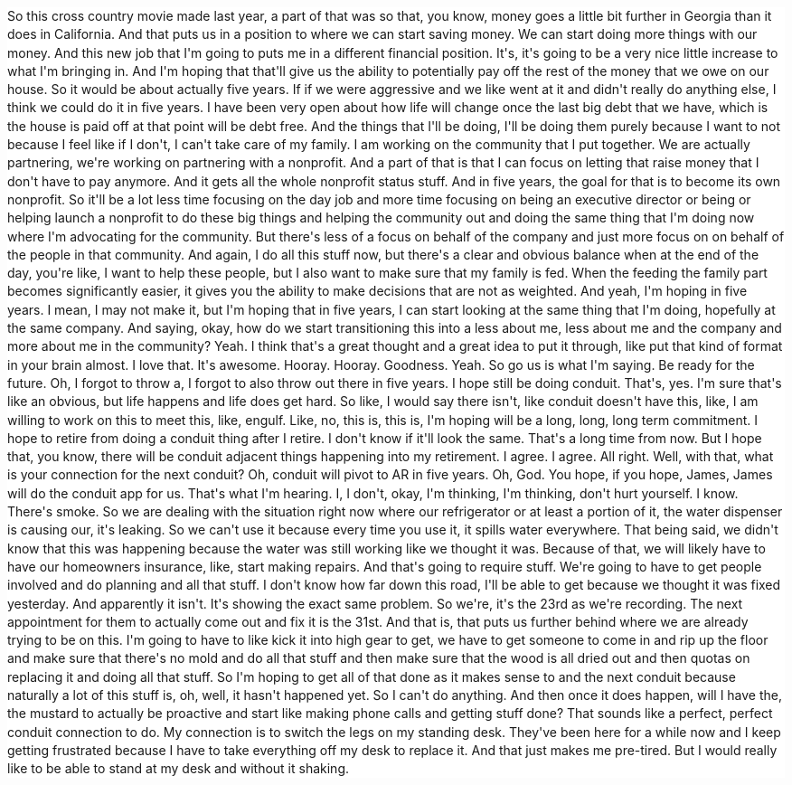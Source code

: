 So this cross country movie made last year, a part of that was so that, you know, money goes a little bit further in Georgia than it does in California. And that puts us in a position to where we can start saving money. We can start doing more things with our money.
And this new job that I'm going to puts me in a different financial position. It's, it's going to be a very nice little increase to what I'm bringing in. And I'm hoping that that'll give us the ability to potentially pay off the rest of the money that we owe on our house.
So it would be about actually five years. If if we were aggressive and we like went at it and didn't really do anything else, I think we could do it in five years.
I have been very open about how life will change once the last big debt that we have, which is the house is paid off at that point will be debt free. And the things that I'll be doing, I'll be doing them purely because I want to not because I feel like if I don't, I can't take care of my family.
I am working on the community that I put together. We are actually partnering, we're working on partnering with a nonprofit. And a part of that is that I can focus on letting that raise money that I don't have to pay anymore. And it gets all the whole nonprofit status stuff.
And in five years, the goal for that is to become its own nonprofit.
So it'll be a lot less time focusing on the day job and more time focusing on being an executive director or being or helping launch a nonprofit to do these big things and helping the community out and doing the same thing that I'm doing now where I'm advocating for the community.
But there's less of a focus on behalf of the company and just more focus on on behalf of the people in that community.
And again, I do all this stuff now, but there's a clear and obvious balance when at the end of the day, you're like, I want to help these people, but I also want to make sure that my family is fed.
When the feeding the family part becomes significantly easier, it gives you the ability to make decisions that are not as weighted. And yeah, I'm hoping in five years.
I mean, I may not make it, but I'm hoping that in five years, I can start looking at the same thing that I'm doing, hopefully at the same company. And saying, okay, how do we start transitioning this into a less about me, less about me and the company and more about me in the community? Yeah.
I think that's a great thought and a great idea to put it through, like put that kind of format in your brain almost. I love that. It's awesome. Hooray. Hooray. Goodness. Yeah. So go us is what I'm saying. Be ready for the future.
Oh, I forgot to throw a, I forgot to also throw out there in five years. I hope still be doing conduit. That's, yes. I'm sure that's like an obvious, but life happens and life does get hard.
So like, I would say there isn't, like conduit doesn't have this, like, I am willing to work on this to meet this, like, engulf. Like, no, this is, this is, I'm hoping will be a long, long, long term commitment. I hope to retire from doing a conduit thing after I retire.
I don't know if it'll look the same. That's a long time from now. But I hope that, you know, there will be conduit adjacent things happening into my retirement. I agree. I agree. All right. Well, with that, what is your connection for the next conduit? Oh, conduit will pivot to AR in five years.
Oh, God. You hope, if you hope, James, James will do the conduit app for us. That's what I'm hearing. I, I don't, okay, I'm thinking, I'm thinking, don't hurt yourself. I know. There's smoke.
So we are dealing with the situation right now where our refrigerator or at least a portion of it, the water dispenser is causing our, it's leaking. So we can't use it because every time you use it, it spills water everywhere.
That being said, we didn't know that this was happening because the water was still working like we thought it was. Because of that, we will likely have to have our homeowners insurance, like, start making repairs. And that's going to require stuff.
We're going to have to get people involved and do planning and all that stuff. I don't know how far down this road, I'll be able to get because we thought it was fixed yesterday. And apparently it isn't. It's showing the exact same problem. So we're, it's the 23rd as we're recording.
The next appointment for them to actually come out and fix it is the 31st. And that is, that puts us further behind where we are already trying to be on this.
I'm going to have to like kick it into high gear to get, we have to get someone to come in and rip up the floor and make sure that there's no mold and do all that stuff and then make sure that the wood is all dried out and then quotas on replacing it and doing all that stuff.
So I'm hoping to get all of that done as it makes sense to and the next conduit because naturally a lot of this stuff is, oh, well, it hasn't happened yet. So I can't do anything.
And then once it does happen, will I have the, the mustard to actually be proactive and start like making phone calls and getting stuff done? That sounds like a perfect, perfect conduit connection to do. My connection is to switch the legs on my standing desk.
They've been here for a while now and I keep getting frustrated because I have to take everything off my desk to replace it. And that just makes me pre-tired. But I would really like to be able to stand at my desk and without it shaking.